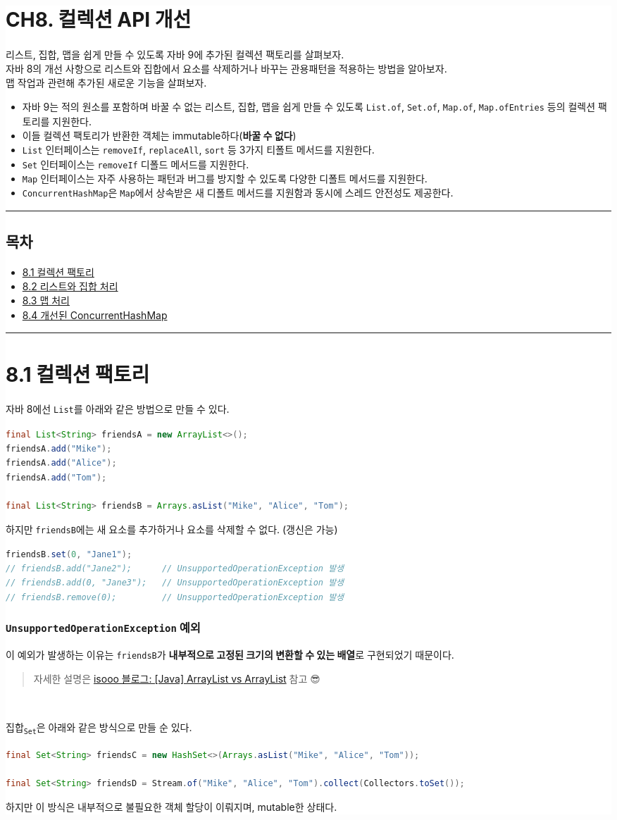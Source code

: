 # **CH8. 컬렉션 API 개선**
리스트, 집합, 맵을 쉽게 만들 수 있도록 자바 9에 추가된 컬렉션 팩토리를 살펴보자.   
자바 8의 개선 사항으로 리스트와 집합에서 요소를 삭제하거나 바꾸는 관용패턴을 적용하는 방법을 알아보자.   
맵 작업과 관련해 추가된 새로운 기능을 살펴보자.  


- 자바 9는 적의 원소를 포함하며 바꿀 수 없는 리스트, 집합, 맵을 쉽게 만들 수 있도록 `List.of`, `Set.of`, `Map.of`, `Map.ofEntries` 등의 컬렉션 팩토리를 지원한다.
- 이들 컬렉션 팩토리가 반환한 객체는 immutable하다(**바꿀 수 없다**)
- `List` 인터페이스는 `removeIf`, `replaceAll`, `sort` 등 3가지 티폴트 메서드를 지원한다.
- `Set` 인터페이스는 `removeIf` 디폴드 메서드를 지원한다.
- `Map` 인터페이스는 자주 사용하는 패턴과 버그를 방지할 수 있도록 다양한 디폴트 메서드를 지원한다.
- `ConcurrentHashMap`은 `Map`에서 상속받은 새 디폴트 메서드를 지원함과 동시에 스레드 안전성도 제공한다. 

--- 

## **목차**
- [8.1 컬렉션 팩토리](#81-컬렉션-팩토리)
- [8.2 리스트와 집합 처리](#82-리스트와-집합-처리)
- [8.3 맵 처리](#83-맵-처리)
- [8.4 개선된 ConcurrentHashMap](#84-개선된-concurrenthashmap)

---

# 8.1 컬렉션 팩토리
자바 8에선 `List`를 아래와 같은 방법으로 만들 수 있다.
```java
final List<String> friendsA = new ArrayList<>();
friendsA.add("Mike");
friendsA.add("Alice");
friendsA.add("Tom");

final List<String> friendsB = Arrays.asList("Mike", "Alice", "Tom");
```

하지만 `friendsB`에는 새 요소를 추가하거나 요소를 삭제할 수 없다. (갱신은 가능)  
```java
friendsB.set(0, "Jane1");
// friendsB.add("Jane2");      // UnsupportedOperationException 발생
// friendsB.add(0, "Jane3");   // UnsupportedOperationException 발생
// friendsB.remove(0);         // UnsupportedOperationException 발생 
```

### `UnsupportedOperationException` 예외 
이 예외가 발생하는 이유는 `friendsB`가 **내부적으로 고정된 크기의 변환할 수 있는 배열**로 구현되었기 때문이다.     
> 자세한 설명은 [isooo 블로그: [Java] ArrayList vs ArrayList](https://isooo.github.io/etc/2019/01/13/Arrays-asList.html) 참고 :sunglasses:   
  
<br/>  

집합<sub>`Set`</sub>은 아래와 같은 방식으로 만들 순 있다.  
```java
final Set<String> friendsC = new HashSet<>(Arrays.asList("Mike", "Alice", "Tom"));

final Set<String> friendsD = Stream.of("Mike", "Alice", "Tom").collect(Collectors.toSet());
```
하지만 이 방식은 내부적으로 불필요한 객체 할당이 이뤄지며, mutable한 상태다.  
